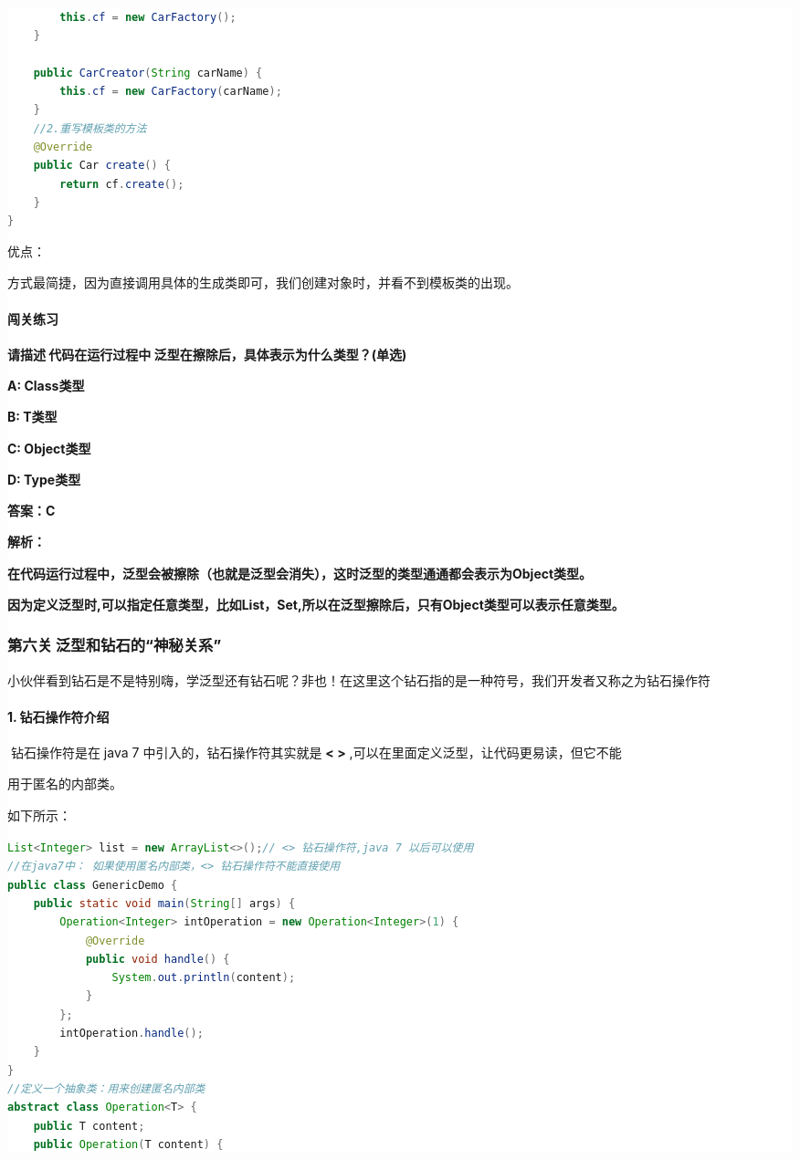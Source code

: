   ~~~java
          this.cf = new CarFactory();
      }
  
      public CarCreator(String carName) {
          this.cf = new CarFactory(carName);
      }
      //2.重写模板类的方法
      @Override
      public Car create() {
          return cf.create();
      }
  }
  ~~~

  

  优点：

   方式最简捷，因为直接调用具体的生成类即可，我们创建对象时，并看不到模板类的出现。

#### 闯关练习

**请描述  代码在运行过程中 泛型在擦除后，具体表示为什么类型？(单选)**

**A: Class类型**

**B:  T类型**

**C:  Object类型**

**D:  Type类型**

**答案：C**

**解析：**

   **在代码运行过程中，泛型会被擦除（也就是泛型会消失），这时泛型的类型通通都会表示为Object类型。**

**因为定义泛型时,可以指定任意类型，比如List<String>，Set<Number>,所以在泛型擦除后，只有Object类型可以表示任意类型。**



### 第六关 泛型和钻石的“神秘关系”

​     小伙伴看到钻石是不是特别嗨，学泛型还有钻石呢？非也！在这里这个钻石指的是一种符号，我们开发者又称之为钻石操作符

#### 1. 钻石操作符介绍

​	钻石操作符是在 java 7 中引入的，钻石操作符其实就是 **< >** ,可以在里面定义泛型，让代码更易读，但它不能

用于匿名的内部类。 

如下所示：

~~~java
List<Integer> list = new ArrayList<>();// <> 钻石操作符,java 7 以后可以使用
//在java7中： 如果使用匿名内部类，<> 钻石操作符不能直接使用
public class GenericDemo {
    public static void main(String[] args) {
        Operation<Integer> intOperation = new Operation<Integer>(1) {
            @Override
            public void handle() {
                System.out.println(content);
            }
        };
        intOperation.handle();
    }
}
//定义一个抽象类：用来创建匿名内部类
abstract class Operation<T> {
    public T content;
    public Operation(T content) {
~~~